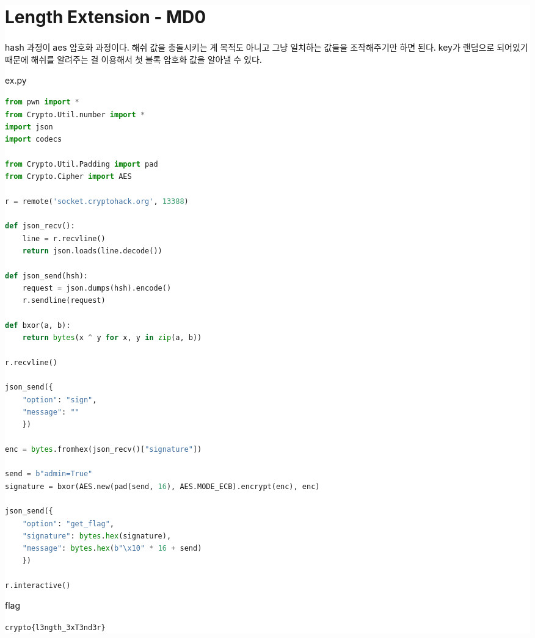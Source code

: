 # Length Extension - MD0

hash 과정이 aes 암호화 과정이다. 해쉬 값을 충돌시키는 게 목적도 아니고 그냥 일치하는 값들을 조작해주기만 하면 된다. key가 랜덤으로 되어있기 때문에 해쉬를 알려주는 걸 이용해서 첫 블록 암호화 값을 알아낼 수 있다. 

ex.py
```python
from pwn import *
from Crypto.Util.number import *
import json
import codecs

from Crypto.Util.Padding import pad
from Crypto.Cipher import AES

r = remote('socket.cryptohack.org', 13388)

def json_recv():
    line = r.recvline()
    return json.loads(line.decode())

def json_send(hsh):
    request = json.dumps(hsh).encode()
    r.sendline(request)

def bxor(a, b):
    return bytes(x ^ y for x, y in zip(a, b))

r.recvline()

json_send({
    "option": "sign",
    "message": ""
    })

enc = bytes.fromhex(json_recv()["signature"])

send = b"admin=True"
signature = bxor(AES.new(pad(send, 16), AES.MODE_ECB).encrypt(enc), enc)

json_send({
    "option": "get_flag",
    "signature": bytes.hex(signature),
    "message": bytes.hex(b"\x10" * 16 + send)
    })

r.interactive()
```

flag
```
crypto{l3ngth_3xT3nd3r}
```
